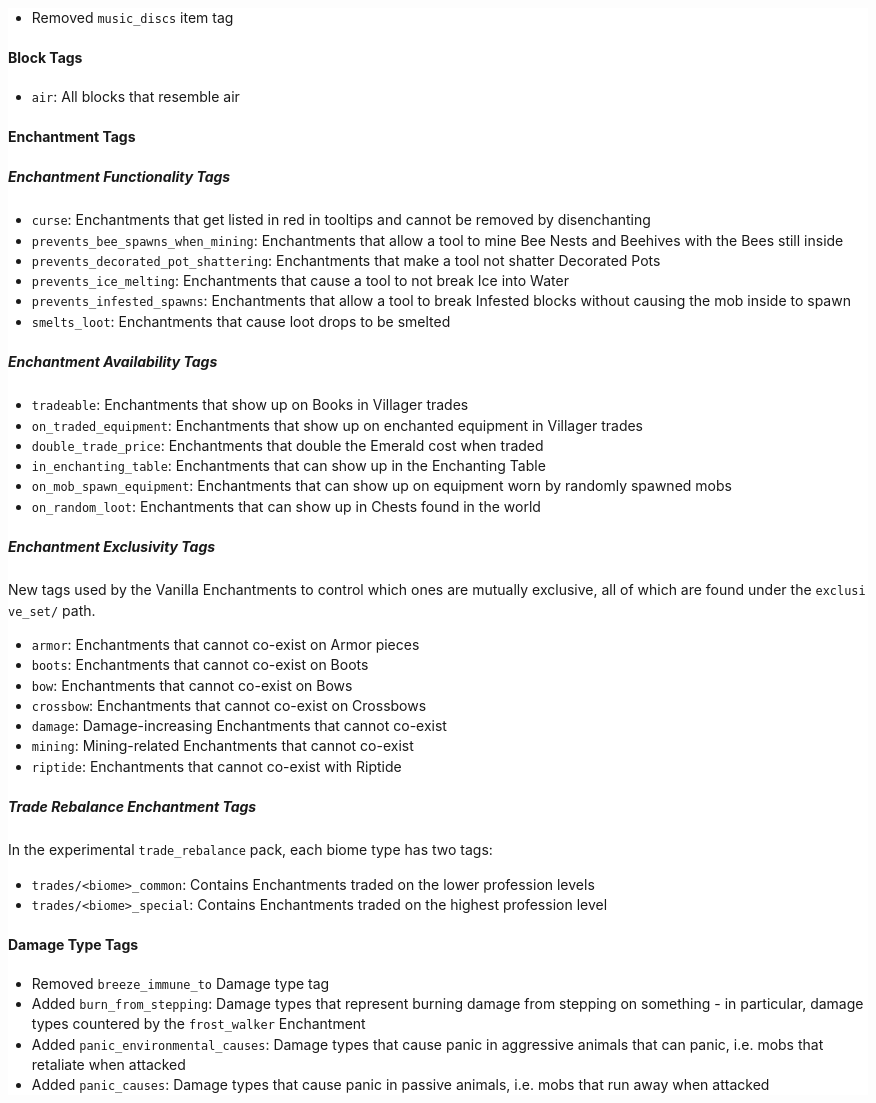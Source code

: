 -   Removed `music_discs` item tag

#### Block Tags

-   `air`: All blocks that resemble air

#### Enchantment Tags

##### Enchantment Functionality Tags

-   `curse`: Enchantments that get listed in red in tooltips and cannot be removed by disenchanting
-   `prevents_bee_spawns_when_mining`: Enchantments that allow a tool to mine Bee Nests and Beehives with the Bees still inside
-   `prevents_decorated_pot_shattering`: Enchantments that make a tool not shatter Decorated Pots
-   `prevents_ice_melting`: Enchantments that cause a tool to not break Ice into Water
-   `prevents_infested_spawns`: Enchantments that allow a tool to break Infested blocks without causing the mob inside to spawn
-   `smelts_loot`: Enchantments that cause loot drops to be smelted

##### Enchantment Availability Tags

-   `tradeable`: Enchantments that show up on Books in Villager trades
-   `on_traded_equipment`: Enchantments that show up on enchanted equipment in Villager trades
-   `double_trade_price`: Enchantments that double the Emerald cost when traded
-   `in_enchanting_table`: Enchantments that can show up in the Enchanting Table
-   `on_mob_spawn_equipment`: Enchantments that can show up on equipment worn by randomly spawned mobs
-   `on_random_loot`: Enchantments that can show up in Chests found in the world

##### Enchantment Exclusivity Tags

New tags used by the Vanilla Enchantments to control which ones are mutually exclusive, all of which are found under the `exclusive_set/` path.

-   `armor`: Enchantments that cannot co-exist on Armor pieces
-   `boots`: Enchantments that cannot co-exist on Boots
-   `bow`: Enchantments that cannot co-exist on Bows
-   `crossbow`: Enchantments that cannot co-exist on Crossbows
-   `damage`: Damage-increasing Enchantments that cannot co-exist
-   `mining`: Mining-related Enchantments that cannot co-exist
-   `riptide`: Enchantments that cannot co-exist with Riptide

##### Trade Rebalance Enchantment Tags

In the experimental `trade_rebalance` pack, each biome type has two tags:

-   `trades/<biome>_common`: Contains Enchantments traded on the lower profession levels
-   `trades/<biome>_special`: Contains Enchantments traded on the highest profession level

#### Damage Type Tags

-   Removed `breeze_immune_to` Damage type tag
-   Added `burn_from_stepping`: Damage types that represent burning damage from stepping on something - in particular, damage types countered by the `frost_walker` Enchantment
-   Added `panic_environmental_causes`: Damage types that cause panic in aggressive animals that can panic, i.e. mobs that retaliate when attacked
-   Added `panic_causes`: Damage types that cause panic in passive animals, i.e. mobs that run away when attacked
